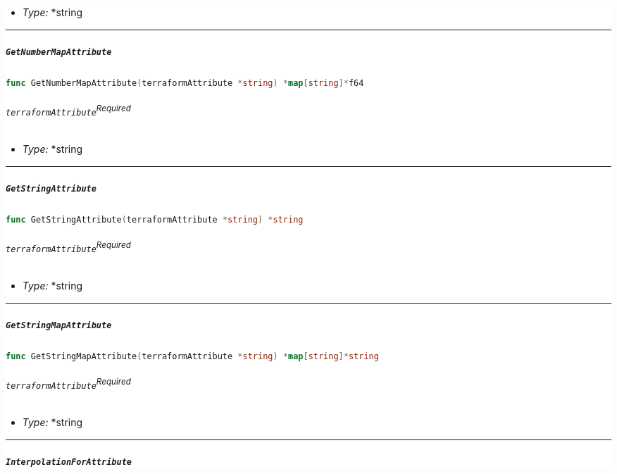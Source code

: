 - *Type:* *string

---

##### `GetNumberMapAttribute` <a name="GetNumberMapAttribute" id="rhizo-co-terraform-provider-lacework.vulnerabilityExceptionHost.VulnerabilityExceptionHost.getNumberMapAttribute"></a>

```go
func GetNumberMapAttribute(terraformAttribute *string) *map[string]*f64
```

###### `terraformAttribute`<sup>Required</sup> <a name="terraformAttribute" id="rhizo-co-terraform-provider-lacework.vulnerabilityExceptionHost.VulnerabilityExceptionHost.getNumberMapAttribute.parameter.terraformAttribute"></a>

- *Type:* *string

---

##### `GetStringAttribute` <a name="GetStringAttribute" id="rhizo-co-terraform-provider-lacework.vulnerabilityExceptionHost.VulnerabilityExceptionHost.getStringAttribute"></a>

```go
func GetStringAttribute(terraformAttribute *string) *string
```

###### `terraformAttribute`<sup>Required</sup> <a name="terraformAttribute" id="rhizo-co-terraform-provider-lacework.vulnerabilityExceptionHost.VulnerabilityExceptionHost.getStringAttribute.parameter.terraformAttribute"></a>

- *Type:* *string

---

##### `GetStringMapAttribute` <a name="GetStringMapAttribute" id="rhizo-co-terraform-provider-lacework.vulnerabilityExceptionHost.VulnerabilityExceptionHost.getStringMapAttribute"></a>

```go
func GetStringMapAttribute(terraformAttribute *string) *map[string]*string
```

###### `terraformAttribute`<sup>Required</sup> <a name="terraformAttribute" id="rhizo-co-terraform-provider-lacework.vulnerabilityExceptionHost.VulnerabilityExceptionHost.getStringMapAttribute.parameter.terraformAttribute"></a>

- *Type:* *string

---

##### `InterpolationForAttribute` <a name="InterpolationForAttribute" id="rhizo-co-terraform-provider-lacework.vulnerabilityExceptionHost.VulnerabilityExceptionHost.interpolationForAttribute"></a>
